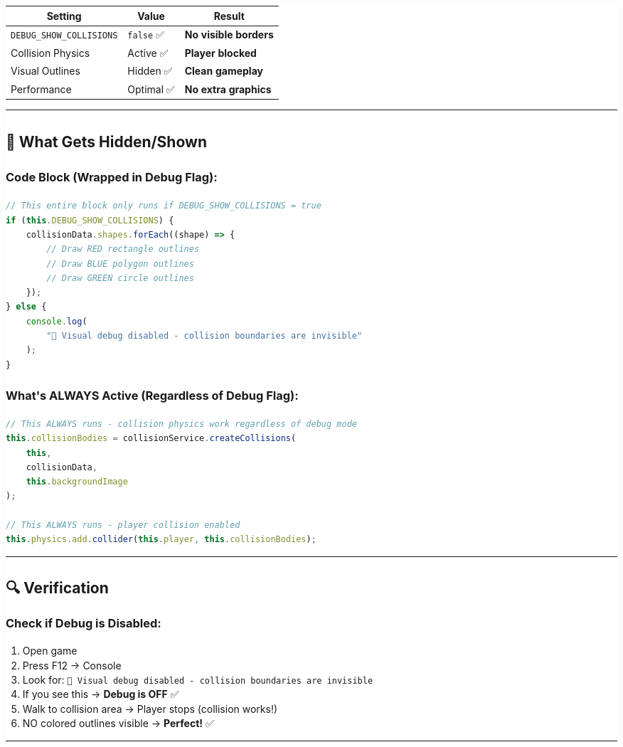 | Setting                 | Value      | Result                 |
| ----------------------- | ---------- | ---------------------- |
| `DEBUG_SHOW_COLLISIONS` | `false` ✅ | **No visible borders** |
| Collision Physics       | Active ✅  | **Player blocked**     |
| Visual Outlines         | Hidden ✅  | **Clean gameplay**     |
| Performance             | Optimal ✅ | **No extra graphics**  |

---

## 🎨 **What Gets Hidden/Shown**

### **Code Block (Wrapped in Debug Flag):**

```typescript
// This entire block only runs if DEBUG_SHOW_COLLISIONS = true
if (this.DEBUG_SHOW_COLLISIONS) {
    collisionData.shapes.forEach((shape) => {
        // Draw RED rectangle outlines
        // Draw BLUE polygon outlines
        // Draw GREEN circle outlines
    });
} else {
    console.log(
        "🚫 Visual debug disabled - collision boundaries are invisible"
    );
}
```

### **What's ALWAYS Active (Regardless of Debug Flag):**

```typescript
// This ALWAYS runs - collision physics work regardless of debug mode
this.collisionBodies = collisionService.createCollisions(
    this,
    collisionData,
    this.backgroundImage
);

// This ALWAYS runs - player collision enabled
this.physics.add.collider(this.player, this.collisionBodies);
```

---

## 🔍 **Verification**

### **Check if Debug is Disabled:**

1. Open game
2. Press F12 → Console
3. Look for: `🚫 Visual debug disabled - collision boundaries are invisible`
4. If you see this → **Debug is OFF** ✅
5. Walk to collision area → Player stops (collision works!)
6. NO colored outlines visible → **Perfect!** ✅

---